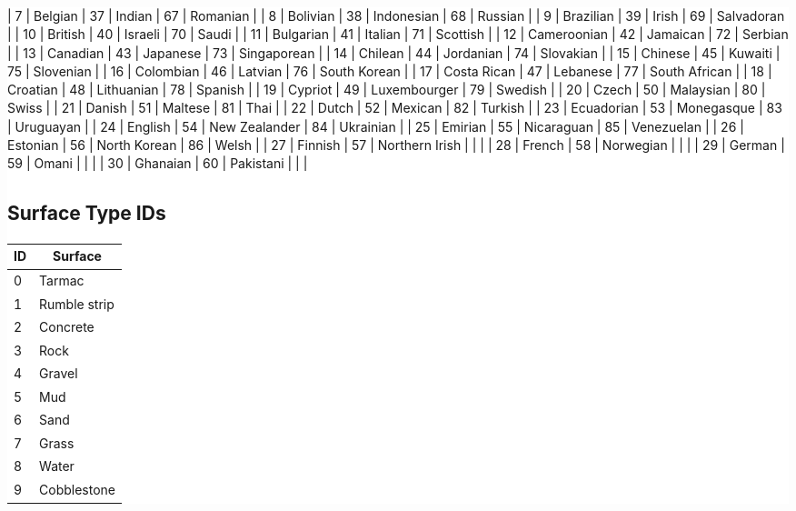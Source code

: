| 7  | Belgian     | 37 | Indian         | 67 | Romanian      |
| 8  | Bolivian    | 38 | Indonesian     | 68 | Russian       |
| 9  | Brazilian   | 39 | Irish          | 69 | Salvadoran    |
| 10 | British     | 40 | Israeli        | 70 | Saudi         |
| 11 | Bulgarian   | 41 | Italian        | 71 | Scottish      |
| 12 | Cameroonian | 42 | Jamaican       | 72 | Serbian       |
| 13 | Canadian    | 43 | Japanese       | 73 | Singaporean   |
| 14 | Chilean     | 44 | Jordanian      | 74 | Slovakian     |
| 15 | Chinese     | 45 | Kuwaiti        | 75 | Slovenian     |
| 16 | Colombian   | 46 | Latvian        | 76 | South Korean  |
| 17 | Costa Rican | 47 | Lebanese       | 77 | South African |
| 18 | Croatian    | 48 | Lithuanian     | 78 | Spanish       |
| 19 | Cypriot     | 49 | Luxembourger   | 79 | Swedish       |
| 20 | Czech       | 50 | Malaysian      | 80 | Swiss         |
| 21 | Danish      | 51 | Maltese        | 81 | Thai          |
| 22 | Dutch       | 52 | Mexican        | 82 | Turkish       |
| 23 | Ecuadorian  | 53 | Monegasque     | 83 | Uruguayan     |
| 24 | English     | 54 | New Zealander  | 84 | Ukrainian     |
| 25 | Emirian     | 55 | Nicaraguan     | 85 | Venezuelan    |
| 26 | Estonian    | 56 | North Korean   | 86 | Welsh         |
| 27 | Finnish     | 57 | Northern Irish |    |               |
| 28 | French      | 58 | Norwegian      |    |               |
| 29 | German      | 59 | Omani          |    |               |
| 30 | Ghanaian    | 60 | Pakistani      |    |               |

## Surface Type IDs

| ID | Surface      |
|----|--------------|
| 0  | Tarmac       |
| 1  | Rumble strip |
| 2  | Concrete     |
| 3  | Rock         |
| 4  | Gravel       |
| 5  | Mud          |
| 6  | Sand         |
| 7  | Grass        |
| 8  | Water        |
| 9  | Cobblestone  |